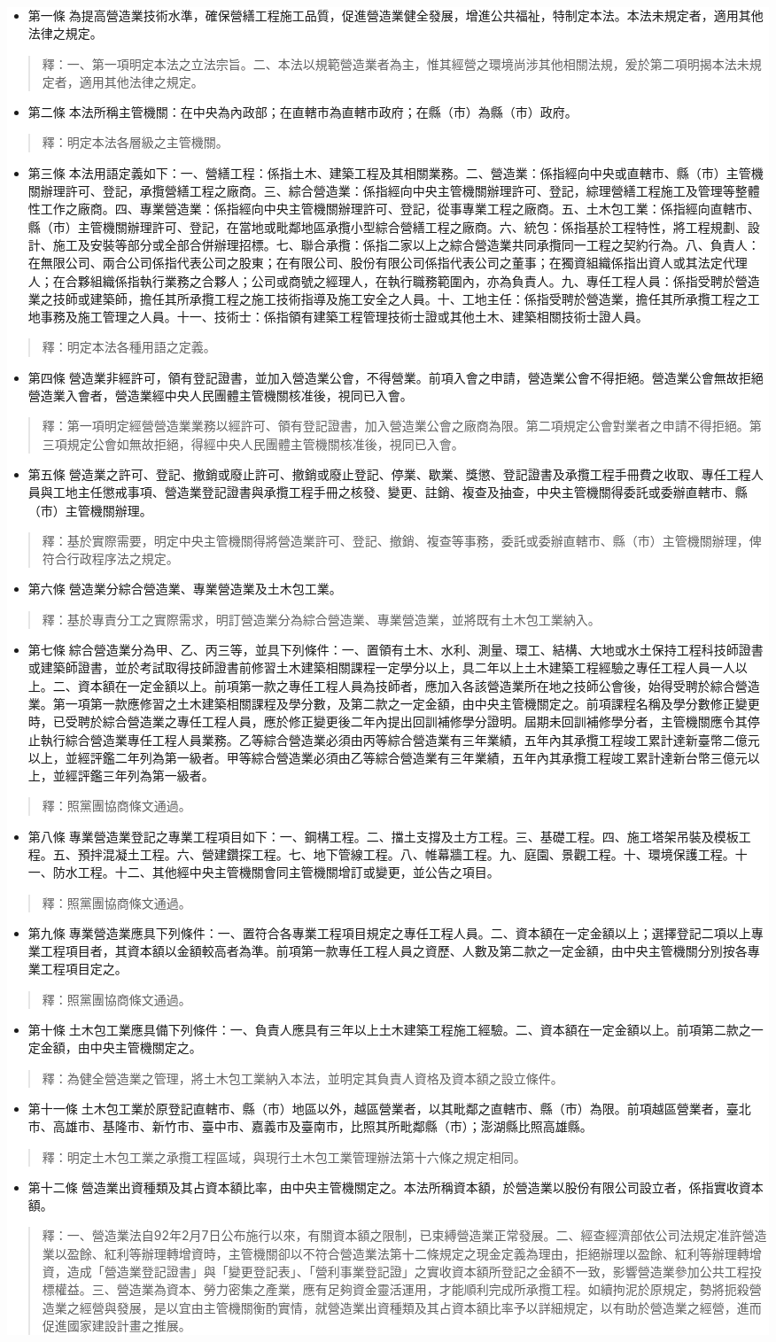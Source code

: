 * 第一條 為提高營造業技術水準，確保營繕工程施工品質，促進營造業健全發展，增進公共福祉，特制定本法。本法未規定者，適用其他法律之規定。

> 釋：一、第一項明定本法之立法宗旨。二、本法以規範營造業者為主，惟其經營之環境尚涉其他相關法規，爰於第二項明揭本法未規定者，適用其他法律之規定。

* 第二條 本法所稱主管機關：在中央為內政部；在直轄市為直轄市政府；在縣（市）為縣（市）政府。

> 釋：明定本法各層級之主管機關。

* 第三條 本法用語定義如下：一、營繕工程：係指土木、建築工程及其相關業務。二、營造業：係指經向中央或直轄市、縣（市）主管機關辦理許可、登記，承攬營繕工程之廠商。三、綜合營造業：係指經向中央主管機關辦理許可、登記，綜理營繕工程施工及管理等整體性工作之廠商。四、專業營造業：係指經向中央主管機關辦理許可、登記，從事專業工程之廠商。五、土木包工業：係指經向直轄市、縣（市）主管機關辦理許可、登記，在當地或毗鄰地區承攬小型綜合營繕工程之廠商。六、統包：係指基於工程特性，將工程規劃、設計、施工及安裝等部分或全部合併辦理招標。七、聯合承攬：係指二家以上之綜合營造業共同承攬同一工程之契約行為。八、負責人：在無限公司、兩合公司係指代表公司之股東；在有限公司、股份有限公司係指代表公司之董事；在獨資組織係指出資人或其法定代理人；在合夥組織係指執行業務之合夥人；公司或商號之經理人，在執行職務範圍內，亦為負責人。九、專任工程人員：係指受聘於營造業之技師或建築師，擔任其所承攬工程之施工技術指導及施工安全之人員。十、工地主任：係指受聘於營造業，擔任其所承攬工程之工地事務及施工管理之人員。十一、技術士：係指領有建築工程管理技術士證或其他土木、建築相關技術士證人員。

> 釋：明定本法各種用語之定義。

* 第四條 營造業非經許可，領有登記證書，並加入營造業公會，不得營業。前項入會之申請，營造業公會不得拒絕。營造業公會無故拒絕營造業入會者，營造業經中央人民團體主管機關核准後，視同已入會。

> 釋：第一項明定經營營造業業務以經許可、領有登記證書，加入營造業公會之廠商為限。第二項規定公會對業者之申請不得拒絕。第三項規定公會如無故拒絕，得經中央人民團體主管機關核准後，視同已入會。

* 第五條 營造業之許可、登記、撤銷或廢止許可、撤銷或廢止登記、停業、歇業、獎懲、登記證書及承攬工程手冊費之收取、專任工程人員與工地主任懲戒事項、營造業登記證書與承攬工程手冊之核發、變更、註銷、複查及抽查，中央主管機關得委託或委辦直轄市、縣（市）主管機關辦理。

> 釋：基於實際需要，明定中央主管機關得將營造業許可、登記、撤銷、複查等事務，委託或委辦直轄市、縣（市）主管機關辦理，俾符合行政程序法之規定。

* 第六條 營造業分綜合營造業、專業營造業及土木包工業。

> 釋：基於專責分工之實際需求，明訂營造業分為綜合營造業、專業營造業，並將既有土木包工業納入。

* 第七條 綜合營造業分為甲、乙、丙三等，並具下列條件：一、置領有土木、水利、測量、環工、結構、大地或水土保持工程科技師證書或建築師證書，並於考試取得技師證書前修習土木建築相關課程一定學分以上，具二年以上土木建築工程經驗之專任工程人員一人以上。二、資本額在一定金額以上。前項第一款之專任工程人員為技師者，應加入各該營造業所在地之技師公會後，始得受聘於綜合營造業。第一項第一款應修習之土木建築相關課程及學分數，及第二款之一定金額，由中央主管機關定之。前項課程名稱及學分數修正變更時，已受聘於綜合營造業之專任工程人員，應於修正變更後二年內提出回訓補修學分證明。屆期未回訓補修學分者，主管機關應令其停止執行綜合營造業專任工程人員業務。乙等綜合營造業必須由丙等綜合營造業有三年業績，五年內其承攬工程竣工累計達新臺幣二億元以上，並經評鑑二年列為第一級者。甲等綜合營造業必須由乙等綜合營造業有三年業績，五年內其承攬工程竣工累計達新台幣三億元以上，並經評鑑三年列為第一級者。

> 釋：照黨團協商條文通過。

* 第八條 專業營造業登記之專業工程項目如下：一、鋼構工程。二、擋土支撐及土方工程。三、基礎工程。四、施工塔架吊裝及模板工程。五、預拌混凝土工程。六、營建鑽探工程。七、地下管線工程。八、帷幕牆工程。九、庭園、景觀工程。十、環境保護工程。十一、防水工程。十二、其他經中央主管機關會同主管機關增訂或變更，並公告之項目。

> 釋：照黨團協商條文通過。

* 第九條 專業營造業應具下列條件：一、置符合各專業工程項目規定之專任工程人員。二、資本額在一定金額以上；選擇登記二項以上專業工程項目者，其資本額以金額較高者為準。前項第一款專任工程人員之資歷、人數及第二款之一定金額，由中央主管機關分別按各專業工程項目定之。

> 釋：照黨團協商條文通過。

* 第十條 土木包工業應具備下列條件：一、負責人應具有三年以上土木建築工程施工經驗。二、資本額在一定金額以上。前項第二款之一定金額，由中央主管機關定之。

> 釋：為健全營造業之管理，將土木包工業納入本法，並明定其負責人資格及資本額之設立條件。

* 第十一條 土木包工業於原登記直轄市、縣（市）地區以外，越區營業者，以其毗鄰之直轄市、縣（市）為限。前項越區營業者，臺北市、高雄市、基隆市、新竹市、臺中市、嘉義市及臺南市，比照其所毗鄰縣（市）；澎湖縣比照高雄縣。

> 釋：明定土木包工業之承攬工程區域，與現行土木包工業管理辦法第十六條之規定相同。

* 第十二條 營造業出資種類及其占資本額比率，由中央主管機關定之。本法所稱資本額，於營造業以股份有限公司設立者，係指實收資本額。

> 釋：一、營造業法自92年2月7日公布施行以來，有關資本額之限制，已束縛營造業正常發展。二、經查經濟部依公司法規定准許營造業以盈餘、紅利等辦理轉增資時，主管機關卻以不符合營造業法第十二條規定之現金定義為理由，拒絕辦理以盈餘、紅利等辦理轉增資，造成「營造業登記證書」與「變更登記表」、「營利事業登記證」之實收資本額所登記之金額不一致，影響營造業參加公共工程投標權益。三、營造業為資本、勞力密集之產業，應有足夠資金靈活運用，才能順利完成所承攬工程。如續拘泥於原規定，勢將扼殺營造業之經營與發展，是以宜由主管機關衡酌實情，就營造業出資種類及其占資本額比率予以詳細規定，以有助於營造業之經營，進而促進國家建設計畫之推展。
